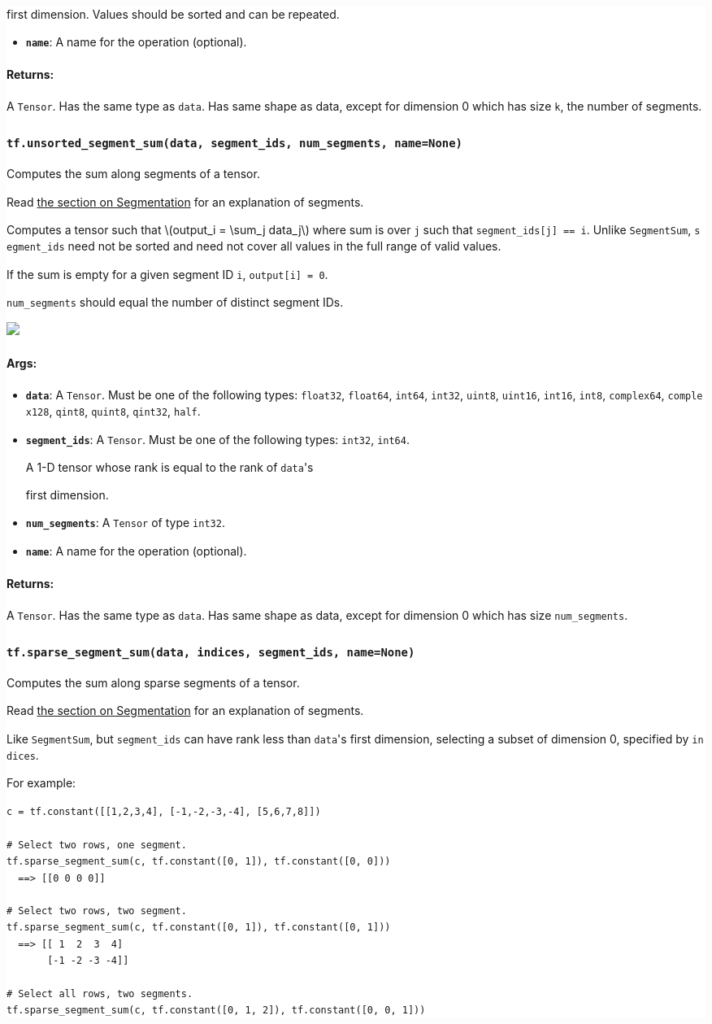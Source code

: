    first dimension.  Values should be sorted and can be repeated.

* **`name`**: A name for the operation \(optional\).

#### Returns:

A `Tensor`. Has the same type as `data`. Has same shape as data, except for dimension 0 which has size `k`, the number of segments.

### `tf.unsorted_segment_sum(data, segment_ids, num_segments, name=None)` <a id="unsorted_segment_sum"></a>

Computes the sum along segments of a tensor.

Read [the section on Segmentation](math_ops.md#segmentation) for an explanation of segments.

Computes a tensor such that \\(output\_i = \sum\_j data\_j\\) where sum is over `j` such that `segment_ids[j] == i`. Unlike `SegmentSum`, `segment_ids` need not be sorted and need not cover all values in the full range of valid values.

If the sum is empty for a given segment ID `i`, `output[i] = 0`.

`num_segments` should equal the number of distinct segment IDs.

![](https://github.com/vrGoldenLab/goldenlab24/tree/d859d22cada0135c05e5d5250453b38ae07fadcc/g3doc/images/UnsortedSegmentSum.png)

#### Args:

* **`data`**: A `Tensor`. Must be one of the following types: `float32`, `float64`, `int64`, `int32`, `uint8`, `uint16`, `int16`, `int8`, `complex64`, `complex128`, `qint8`, `quint8`, `qint32`, `half`.
* **`segment_ids`**: A `Tensor`. Must be one of the following types: `int32`, `int64`.

   A 1-D tensor whose rank is equal to the rank of `data`'s

   first dimension.

* **`num_segments`**: A `Tensor` of type `int32`.
* **`name`**: A name for the operation \(optional\).

#### Returns:

A `Tensor`. Has the same type as `data`. Has same shape as data, except for dimension 0 which has size `num_segments`.

### `tf.sparse_segment_sum(data, indices, segment_ids, name=None)` <a id="sparse_segment_sum"></a>

Computes the sum along sparse segments of a tensor.

Read [the section on Segmentation](math_ops.md#segmentation) for an explanation of segments.

Like `SegmentSum`, but `segment_ids` can have rank less than `data`'s first dimension, selecting a subset of dimension 0, specified by `indices`.

For example:

```text
c = tf.constant([[1,2,3,4], [-1,-2,-3,-4], [5,6,7,8]])

# Select two rows, one segment.
tf.sparse_segment_sum(c, tf.constant([0, 1]), tf.constant([0, 0]))
  ==> [[0 0 0 0]]

# Select two rows, two segment.
tf.sparse_segment_sum(c, tf.constant([0, 1]), tf.constant([0, 1]))
  ==> [[ 1  2  3  4]
       [-1 -2 -3 -4]]

# Select all rows, two segments.
tf.sparse_segment_sum(c, tf.constant([0, 1, 2]), tf.constant([0, 0, 1]))
```